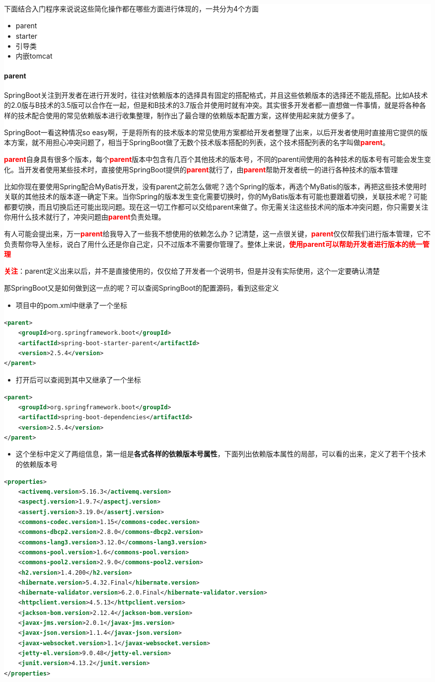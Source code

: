 ​下面结合入门程序来说说这些简化操作都在哪些方面进行体现的，一共分为4个方面
- parent
- starter
- 引导类
- 内嵌tomcat

#### parent
SpringBoot关注到开发者在进行开发时，往往对依赖版本的选择具有固定的搭配格式，并且这些依赖版本的选择还不能乱搭配。比如A技术的2.0版与B技术的3.5版可以合作在一起，但是和B技术的3.7版合并使用时就有冲突。其实很多开发者都一直想做一件事情，就是将各种各样的技术配合使用的常见依赖版本进行收集整理，制作出了最合理的依赖版本配置方案，这样使用起来就方便多了。

​SpringBoot一看这种情况so easy啊，于是将所有的技术版本的常见使用方案都给开发者整理了出来，以后开发者使用时直接用它提供的版本方案，就不用担心冲突问题了，相当于SpringBoot做了无数个技术版本搭配的列表，这个技术搭配列表的名字叫做<font color="#ff0000"><b>parent</b></font>。

​<font color="#ff0000"><b>parent</b></font>自身具有很多个版本，每个<font color="#ff0000"><b>parent</b></font>版本中包含有几百个其他技术的版本号，不同的parent间使用的各种技术的版本号有可能会发生变化。当开发者使用某些技术时，直接使用SpringBoot提供的<font color="#ff0000"><b>parent</b></font>就行了，由<font color="#ff0000"><b>parent</b></font>帮助开发者统一的进行各种技术的版本管理

​比如你现在要使用Spring配合MyBatis开发，没有parent之前怎么做呢？选个Spring的版本，再选个MyBatis的版本，再把这些技术使用时关联的其他技术的版本逐一确定下来。当你Spring的版本发生变化需要切换时，你的MyBatis版本有可能也要跟着切换，关联技术呢？可能都要切换，而且切换后还可能出现问题。现在这一切工作都可以交给parent来做了。你无需关注这些技术间的版本冲突问题，你只需要关注你用什么技术就行了，冲突问题由<font color="#ff0000"><b>parent</b></font>负责处理。

​有人可能会提出来，万一<font color="#ff0000"><b>parent</b></font>给我导入了一些我不想使用的依赖怎么办？记清楚，这一点很关键，<font color="#ff0000"><b>parent</b></font>仅仅帮我们进行版本管理，它不负责帮你导入坐标，说白了用什么还是你自己定，只不过版本不需要你管理了。整体上来说，<font color="#ff0000"><b>使用parent可以帮助开发者进行版本的统一管理</b></font>

​<font color="#ff0000"><b>关注</b></font>：parent定义出来以后，并不是直接使用的，仅仅给了开发者一个说明书，但是并没有实际使用，这个一定要确认清楚

​那SpringBoot又是如何做到这一点的呢？可以查阅SpringBoot的配置源码，看到这些定义
- 项目中的pom.xml中继承了一个坐标
```XML
<parent>
    <groupId>org.springframework.boot</groupId>
    <artifactId>spring-boot-starter-parent</artifactId>
    <version>2.5.4</version>
</parent>
```
- 打开后可以查阅到其中又继承了一个坐标
```XML
<parent>
    <groupId>org.springframework.boot</groupId>
    <artifactId>spring-boot-dependencies</artifactId>
    <version>2.5.4</version>
</parent>
```
- 这个坐标中定义了两组信息，第一组是**各式各样的依赖版本号属性**，下面列出依赖版本属性的局部，可以看的出来，定义了若干个技术的依赖版本号
```XML
<properties>
    <activemq.version>5.16.3</activemq.version>
    <aspectj.version>1.9.7</aspectj.version>
    <assertj.version>3.19.0</assertj.version>
    <commons-codec.version>1.15</commons-codec.version>
    <commons-dbcp2.version>2.8.0</commons-dbcp2.version>
    <commons-lang3.version>3.12.0</commons-lang3.version>
    <commons-pool.version>1.6</commons-pool.version>
    <commons-pool2.version>2.9.0</commons-pool2.version>
    <h2.version>1.4.200</h2.version>
    <hibernate.version>5.4.32.Final</hibernate.version>
    <hibernate-validator.version>6.2.0.Final</hibernate-validator.version>
    <httpclient.version>4.5.13</httpclient.version>
    <jackson-bom.version>2.12.4</jackson-bom.version>
    <javax-jms.version>2.0.1</javax-jms.version>
    <javax-json.version>1.1.4</javax-json.version>
    <javax-websocket.version>1.1</javax-websocket.version>
    <jetty-el.version>9.0.48</jetty-el.version>
    <junit.version>4.13.2</junit.version>
</properties>
```